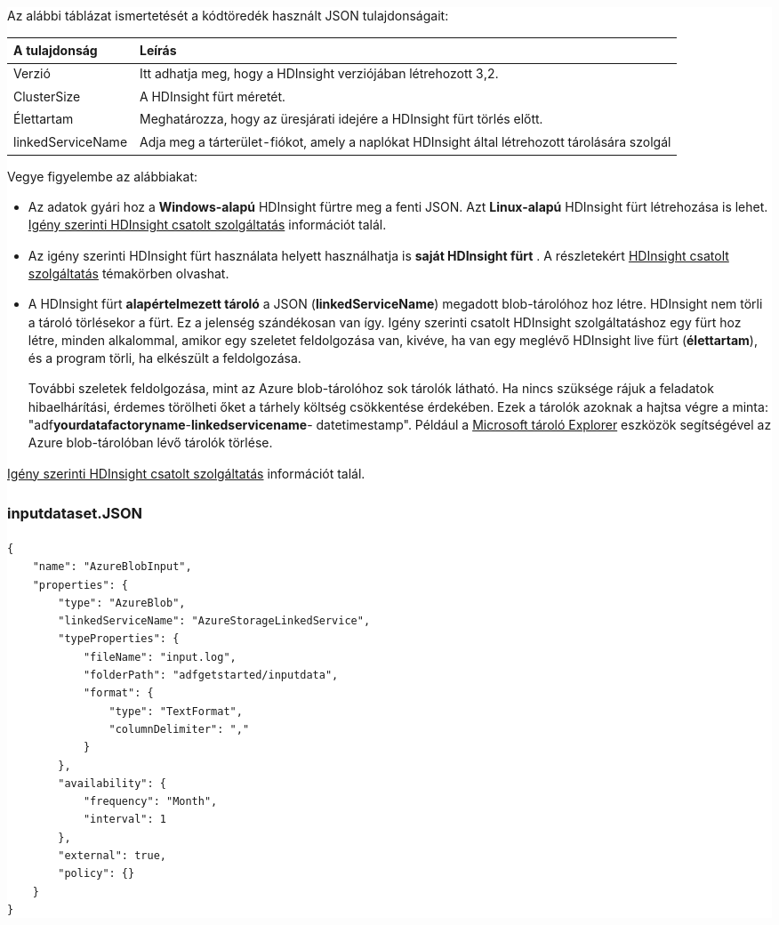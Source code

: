 Az alábbi táblázat ismertetését a kódtöredék használt JSON tulajdonságait:

| A tulajdonság | Leírás |
| :------- | :---------- |
| Verzió | Itt adhatja meg, hogy a HDInsight verziójában létrehozott 3,2. | 
| ClusterSize | A HDInsight fürt méretét. | 
| Élettartam | Meghatározza, hogy az üresjárati idejére a HDInsight fürt törlés előtt. |
| linkedServiceName | Adja meg a tárterület-fiókot, amely a naplókat HDInsight által létrehozott tárolására szolgál |

Vegye figyelembe az alábbiakat: 

- Az adatok gyári hoz a **Windows-alapú** HDInsight fürtre meg a fenti JSON. Azt **Linux-alapú** HDInsight fürt létrehozása is lehet. [Igény szerinti HDInsight csatolt szolgáltatás](data-factory-compute-linked-services.md#azure-hdinsight-on-demand-linked-service) információt talál. 
- Az igény szerinti HDInsight fürt használata helyett használhatja is **saját HDInsight fürt** . A részletekért [HDInsight csatolt szolgáltatás](data-factory-compute-linked-services.md#azure-hdinsight-linked-service) témakörben olvashat.
- A HDInsight fürt **alapértelmezett tároló** a JSON (**linkedServiceName**) megadott blob-tárolóhoz hoz létre. HDInsight nem törli a tároló törlésekor a fürt. Ez a jelenség szándékosan van így. Igény szerinti csatolt HDInsight szolgáltatáshoz egy fürt hoz létre, minden alkalommal, amikor egy szeletet feldolgozása van, kivéve, ha van egy meglévő HDInsight live fürt (**élettartam**), és a program törli, ha elkészült a feldolgozása.

    További szeletek feldolgozása, mint az Azure blob-tárolóhoz sok tárolók látható. Ha nincs szüksége rájuk a feladatok hibaelhárítási, érdemes törölheti őket a tárhely költség csökkentése érdekében. Ezek a tárolók azoknak a hajtsa végre a minta: "adf**yourdatafactoryname**-**linkedservicename**- datetimestamp". Például a [Microsoft tároló Explorer](http://storageexplorer.com/) eszközök segítségével az Azure blob-tárolóban lévő tárolók törlése.

[Igény szerinti HDInsight csatolt szolgáltatás](data-factory-compute-linked-services.md#azure-hdinsight-on-demand-linked-service) információt talál. 

### <a name="inputdatasetjson"></a>inputdataset.JSON

    {
        "name": "AzureBlobInput",
        "properties": {
            "type": "AzureBlob",
            "linkedServiceName": "AzureStorageLinkedService",
            "typeProperties": {
                "fileName": "input.log",
                "folderPath": "adfgetstarted/inputdata",
                "format": {
                    "type": "TextFormat",
                    "columnDelimiter": ","
                }
            },
            "availability": {
                "frequency": "Month",
                "interval": 1
            },
            "external": true,
            "policy": {}
        }
    }
